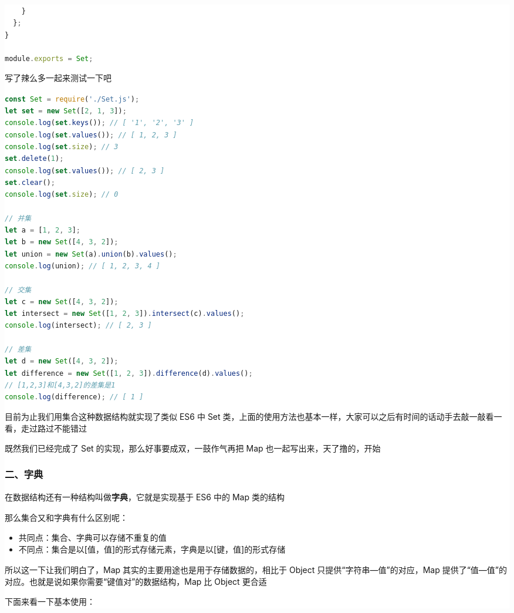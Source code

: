 ```js
    }
  };
}

module.exports = Set;
```

写了辣么多一起来测试一下吧

```js
const Set = require('./Set.js');
let set = new Set([2, 1, 3]);
console.log(set.keys()); // [ '1', '2', '3' ]
console.log(set.values()); // [ 1, 2, 3 ]
console.log(set.size); // 3
set.delete(1);
console.log(set.values()); // [ 2, 3 ]
set.clear();
console.log(set.size); // 0

// 并集
let a = [1, 2, 3];
let b = new Set([4, 3, 2]);
let union = new Set(a).union(b).values();
console.log(union); // [ 1, 2, 3, 4 ]

// 交集
let c = new Set([4, 3, 2]);
let intersect = new Set([1, 2, 3]).intersect(c).values();
console.log(intersect); // [ 2, 3 ]

// 差集
let d = new Set([4, 3, 2]);
let difference = new Set([1, 2, 3]).difference(d).values();
// [1,2,3]和[4,3,2]的差集是1
console.log(difference); // [ 1 ]
```

目前为止我们用集合这种数据结构就实现了类似 ES6 中 Set 类，上面的使用方法也基本一样，大家可以之后有时间的话动手去敲一敲看一看，走过路过不能错过

既然我们已经完成了 Set 的实现，那么好事要成双，一鼓作气再把 Map 也一起写出来，天了撸的，开始

### 二、字典

在数据结构还有一种结构叫做**字典**，它就是实现基于 ES6 中的 Map 类的结构

那么集合又和字典有什么区别呢：

- 共同点：集合、字典可以存储不重复的值
- 不同点：集合是以[值，值]的形式存储元素，字典是以[键，值]的形式存储

所以这一下让我们明白了，Map 其实的主要用途也是用于存储数据的，相比于 Object 只提供“字符串—值”的对应，Map 提供了“值—值”的对应。也就是说如果你需要“键值对”的数据结构，Map 比 Object 更合适

下面来看一下基本使用：
